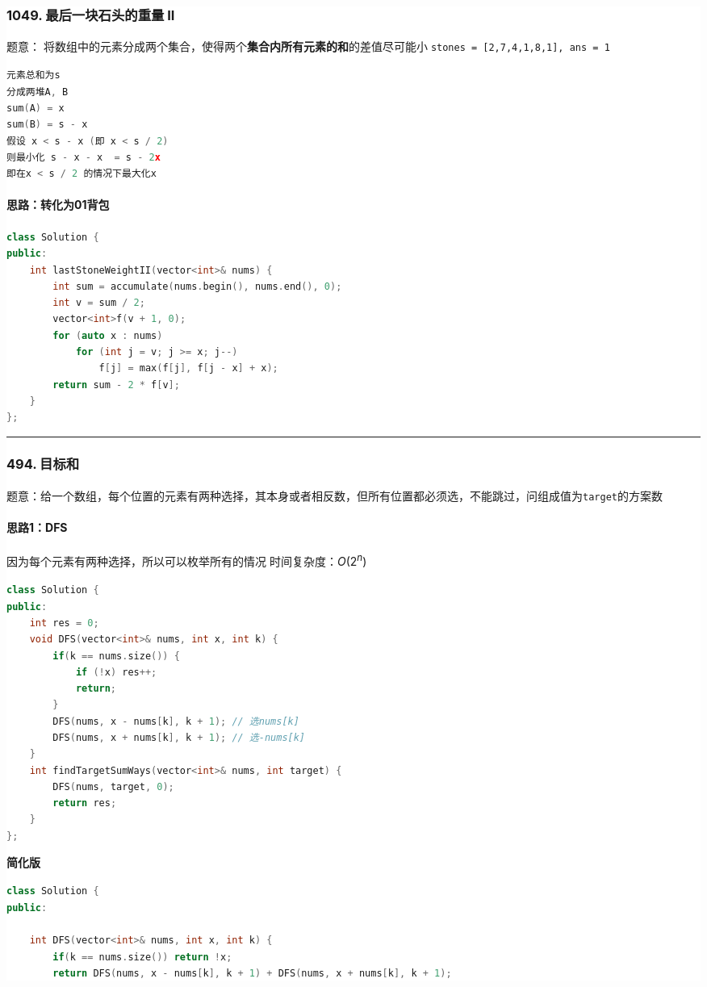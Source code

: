 
### 1049. 最后一块石头的重量 II
题意： 将数组中的元素分成两个集合，使得两个**集合内所有元素的和**的差值尽可能小
`stones = [2,7,4,1,8,1], ans = 1`

```c++
元素总和为s
分成两堆A, B
sum(A) = x
sum(B) = s - x
假设 x < s - x (即 x < s / 2)
则最小化 s - x - x  = s - 2x
即在x < s / 2 的情况下最大化x
```

#### 思路：转化为01背包
```c++
class Solution {
public:
    int lastStoneWeightII(vector<int>& nums) {
        int sum = accumulate(nums.begin(), nums.end(), 0);
        int v = sum / 2;
        vector<int>f(v + 1, 0);
        for (auto x : nums) 
            for (int j = v; j >= x; j--)
                f[j] = max(f[j], f[j - x] + x);
        return sum - 2 * f[v];
    }
};
```
---

### 494. 目标和
题意：给一个数组，每个位置的元素有两种选择，其本身或者相反数，但所有位置都必须选，不能跳过，问组成值为`target`的方案数

#### 思路1：DFS
因为每个元素有两种选择，所以可以枚举所有的情况
时间复杂度：$O(2^n)$

```c++
class Solution {
public:
    int res = 0;
    void DFS(vector<int>& nums, int x, int k) {
        if(k == nums.size()) {
            if (!x) res++;
            return;
        }
        DFS(nums, x - nums[k], k + 1); // 选nums[k]
        DFS(nums, x + nums[k], k + 1); // 选-nums[k]
    } 
    int findTargetSumWays(vector<int>& nums, int target) {
        DFS(nums, target, 0);
        return res;
    }
};
```
**简化版**
```c++
class Solution {
public:
    
    int DFS(vector<int>& nums, int x, int k) {
        if(k == nums.size()) return !x;
        return DFS(nums, x - nums[k], k + 1) + DFS(nums, x + nums[k], k + 1);
```